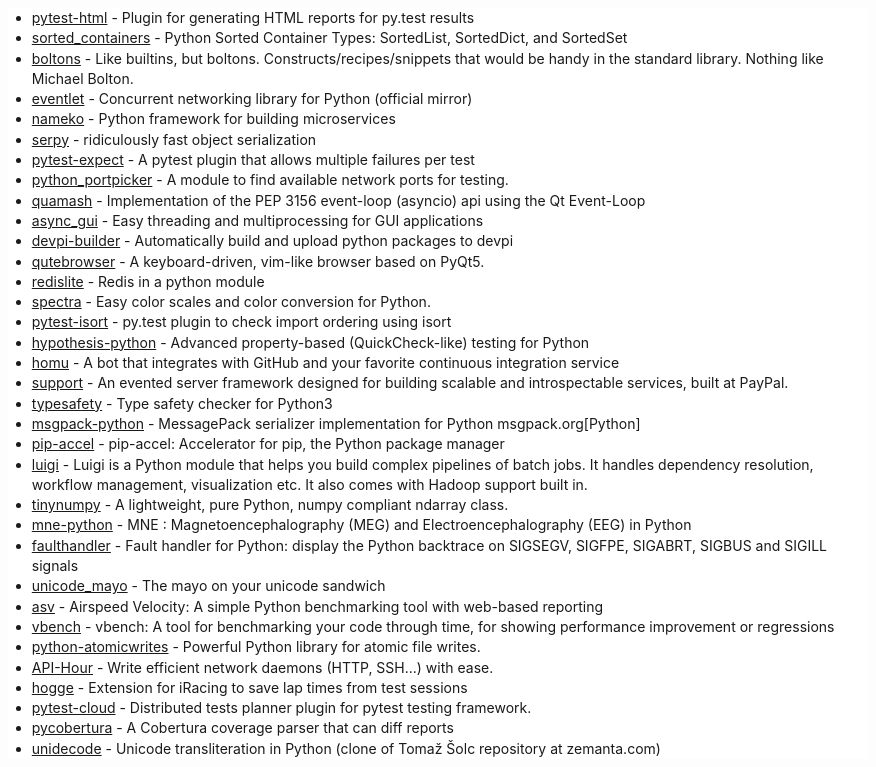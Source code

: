 * [pytest-html](https://github.com/pytest-dev/pytest-html) - Plugin for generating HTML reports for py.test results
* [sorted_containers](https://github.com/grantjenks/sorted_containers) - Python Sorted Container Types: SortedList, SortedDict, and SortedSet
* [boltons](https://github.com/mahmoud/boltons) - Like builtins, but boltons. Constructs/recipes/snippets that would be handy in the standard library. Nothing like Michael Bolton.
* [eventlet](https://github.com/eventlet/eventlet) - Concurrent networking library for Python (official mirror)
* [nameko](https://github.com/onefinestay/nameko) - Python framework for building microservices
* [serpy](https://github.com/clarkduvall/serpy) - ridiculously fast object serialization
* [pytest-expect](https://github.com/okken/pytest-expect) - A pytest plugin that allows multiple failures per test
* [python_portpicker](https://github.com/google/python_portpicker) - A module to find available network ports for testing.
* [quamash](https://github.com/harvimt/quamash) - Implementation of the PEP 3156 event-loop (asyncio) api using the Qt Event-Loop
* [async_gui](https://github.com/reclosedev/async_gui) - Easy threading and multiprocessing for GUI applications
* [devpi-builder](https://github.com/blue-yonder/devpi-builder) - Automatically build and upload python packages to devpi
* [qutebrowser](https://github.com/The-Compiler/qutebrowser) - A keyboard-driven, vim-like browser based on PyQt5.
* [redislite](https://github.com/yahoo/redislite) - Redis in a python module
* [spectra](https://github.com/jsvine/spectra) - Easy color scales and color conversion for Python.
* [pytest-isort](https://github.com/moccu/pytest-isort) - py.test plugin to check import ordering using isort
* [hypothesis-python](https://github.com/HypothesisWorks/hypothesis-python) - Advanced property-based (QuickCheck-like) testing for Python
* [homu](https://github.com/barosl/homu) - A bot that integrates with GitHub and your favorite continuous integration service
* [support](https://github.com/paypal/support) - An evented server framework designed for building scalable and introspectable services, built at PayPal.
* [typesafety](https://github.com/balabit/typesafety) - Type safety checker for Python3
* [msgpack-python](https://github.com/msgpack/msgpack-python) - MessagePack serializer implementation for Python msgpack.org[Python]
* [pip-accel](https://github.com/paylogic/pip-accel) - pip-accel: Accelerator for pip, the Python package manager
* [luigi](https://github.com/spotify/luigi) - Luigi is a Python module that helps you build complex pipelines of batch jobs. It handles dependency resolution, workflow management, visualization etc. It also comes with Hadoop support built in.
* [tinynumpy](https://github.com/wadetb/tinynumpy) - A lightweight, pure Python, numpy compliant ndarray class.
* [mne-python](https://github.com/mne-tools/mne-python) - MNE : Magnetoencephalography (MEG) and Electroencephalography (EEG) in Python
* [faulthandler](https://github.com/haypo/faulthandler) - Fault handler for Python: display the Python backtrace on SIGSEGV, SIGFPE, SIGABRT, SIGBUS and SIGILL signals
* [unicode_mayo](https://github.com/eyalr/unicode_mayo) - The mayo on your unicode sandwich
* [asv](https://github.com/spacetelescope/asv) - Airspeed Velocity: A simple Python benchmarking tool with web-based reporting
* [vbench](https://github.com/wesm/vbench) - vbench: A tool for benchmarking your code through time, for showing performance improvement or regressions
* [python-atomicwrites](https://github.com/untitaker/python-atomicwrites) - Powerful Python library for atomic file writes.
* [API-Hour](https://github.com/Eyepea/API-Hour) - Write efficient network daemons (HTTP, SSH...) with ease.
* [hogge](https://github.com/igortg/hogge) - Extension for iRacing to save lap times from test sessions
* [pytest-cloud](https://github.com/pytest-dev/pytest-cloud) - Distributed tests planner plugin for pytest testing framework.
* [pycobertura](https://github.com/SurveyMonkey/pycobertura) - A Cobertura coverage parser that can diff reports
* [unidecode](https://github.com/iki/unidecode) - Unicode transliteration in Python (clone of Tomaž Šolc repository at zemanta.com)